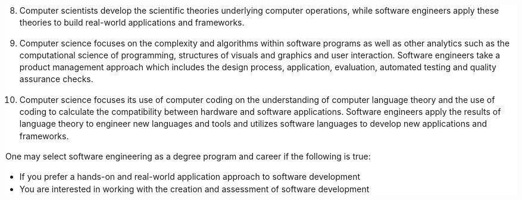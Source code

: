 8. Computer scientists develop the scientific theories underlying computer operations, while software engineers apply these theories to build real-world applications and frameworks.

9. Computer science focuses on the complexity and algorithms within software programs as well as other analytics such as the computational science of programming, structures of visuals and graphics and user interaction. Software engineers take a product management approach which includes the design process, application, evaluation, automated testing and quality assurance checks.

10. Computer science focuses its use of computer coding on the understanding of computer language theory and the use of coding to calculate the compatibility between hardware and software applications. Software engineers apply the results of language theory to engineer new languages and tools and utilizes software languages to develop new applications and frameworks.

One may select software engineering as a degree program and career if the following is true:

* If you prefer a hands-on and real-world application approach to software development
* You are interested in working with the creation and assessment of software development
